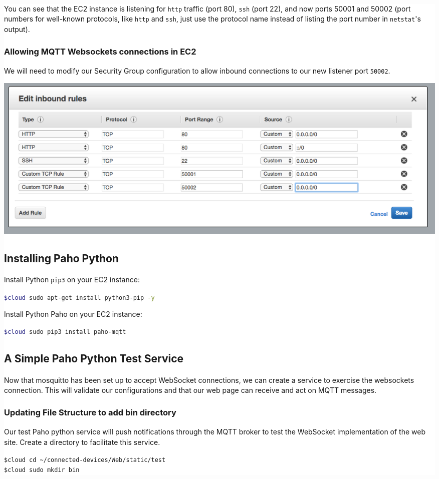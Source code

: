 You can see that the EC2 instance is listening for `http` traffic (port 80), `ssh` (port 22), and now ports 50001 and 50002 (port numbers for well-known protocols, like `http` and `ssh`, just use the protocol name instead of listing the port number in `netstat`'s output).

### Allowing MQTT Websockets connections in EC2

We will need to modify our Security Group configuration to allow inbound connections to our new listener port `50002`.

![](Images/add_websockets_to_inbound.png)

## Installing Paho Python

Install Python `pip3` on your EC2 instance:

```bash
$cloud sudo apt-get install python3-pip -y
```



Install Python Paho on your EC2 instance:

```bash
$cloud sudo pip3 install paho-mqtt
```

## A Simple Paho Python Test Service

Now that mosquitto has been set up to accept WebSocket connections, we can create a service to exercise the websockets connection.  This will validate our configurations and that our web page can receive and act on MQTT messages.

### Updating File Structure to add bin directory

Our test Paho python service will push notifications through the MQTT broker to test the WebSocket implementation of the web site.   Create a directory to facilitate this service.

```
$cloud cd ~/connected-devices/Web/static/test
$cloud sudo mkdir bin
```
